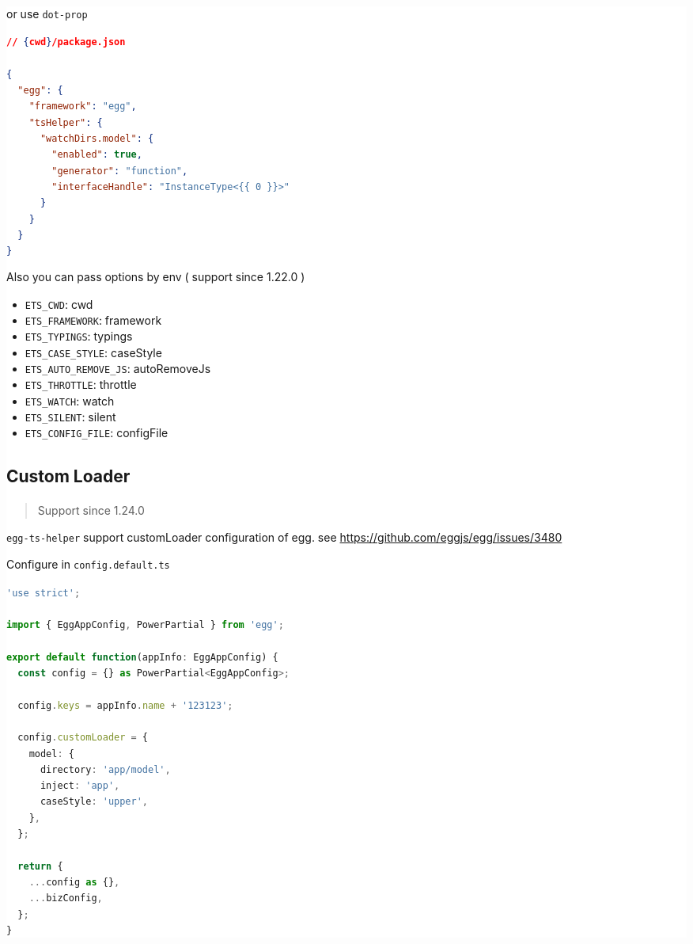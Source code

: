 or use `dot-prop`

```json
// {cwd}/package.json

{
  "egg": {
    "framework": "egg",
    "tsHelper": {
      "watchDirs.model": {
        "enabled": true,
        "generator": "function",
        "interfaceHandle": "InstanceType<{{ 0 }}>"
      }
    }
  }
}
```

Also you can pass options by env ( support since 1.22.0 )

- `ETS_CWD`: cwd
- `ETS_FRAMEWORK`: framework
- `ETS_TYPINGS`: typings
- `ETS_CASE_STYLE`: caseStyle
- `ETS_AUTO_REMOVE_JS`: autoRemoveJs
- `ETS_THROTTLE`: throttle
- `ETS_WATCH`: watch
- `ETS_SILENT`: silent
- `ETS_CONFIG_FILE`: configFile

## Custom Loader

> Support since 1.24.0

`egg-ts-helper` support customLoader configuration of egg. see https://github.com/eggjs/egg/issues/3480 

Configure in `config.default.ts`

```typescript
'use strict';

import { EggAppConfig, PowerPartial } from 'egg';

export default function(appInfo: EggAppConfig) {
  const config = {} as PowerPartial<EggAppConfig>;

  config.keys = appInfo.name + '123123';

  config.customLoader = {
    model: {
      directory: 'app/model',
      inject: 'app',
      caseStyle: 'upper',
    },
  };

  return {
    ...config as {},
    ...bizConfig,
  };
}
```
